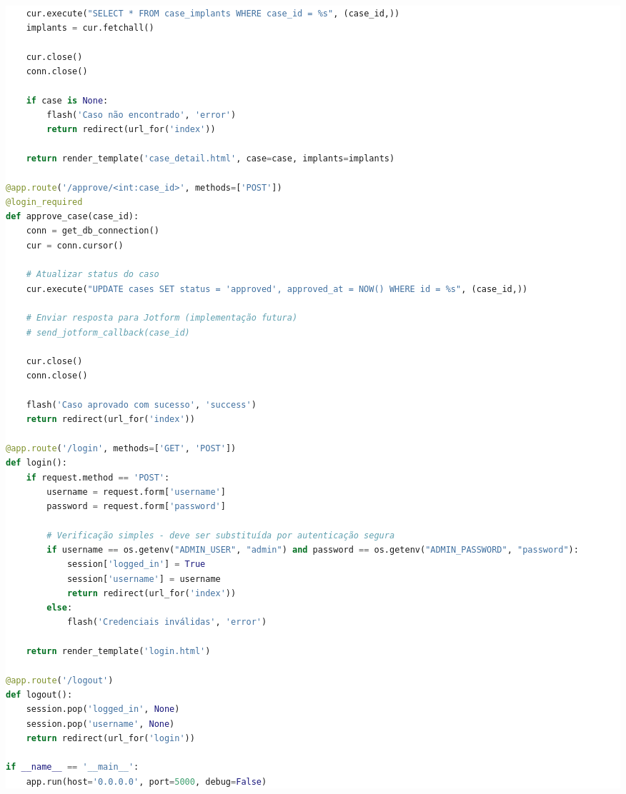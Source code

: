 ```python
    cur.execute("SELECT * FROM case_implants WHERE case_id = %s", (case_id,))
    implants = cur.fetchall()
    
    cur.close()
    conn.close()
    
    if case is None:
        flash('Caso não encontrado', 'error')
        return redirect(url_for('index'))
    
    return render_template('case_detail.html', case=case, implants=implants)

@app.route('/approve/<int:case_id>', methods=['POST'])
@login_required
def approve_case(case_id):
    conn = get_db_connection()
    cur = conn.cursor()
    
    # Atualizar status do caso
    cur.execute("UPDATE cases SET status = 'approved', approved_at = NOW() WHERE id = %s", (case_id,))
    
    # Enviar resposta para Jotform (implementação futura)
    # send_jotform_callback(case_id)
    
    cur.close()
    conn.close()
    
    flash('Caso aprovado com sucesso', 'success')
    return redirect(url_for('index'))

@app.route('/login', methods=['GET', 'POST'])
def login():
    if request.method == 'POST':
        username = request.form['username']
        password = request.form['password']
        
        # Verificação simples - deve ser substituída por autenticação segura
        if username == os.getenv("ADMIN_USER", "admin") and password == os.getenv("ADMIN_PASSWORD", "password"):
            session['logged_in'] = True
            session['username'] = username
            return redirect(url_for('index'))
        else:
            flash('Credenciais inválidas', 'error')
    
    return render_template('login.html')

@app.route('/logout')
def logout():
    session.pop('logged_in', None)
    session.pop('username', None)
    return redirect(url_for('login'))

if __name__ == '__main__':
    app.run(host='0.0.0.0', port=5000, debug=False)
```
